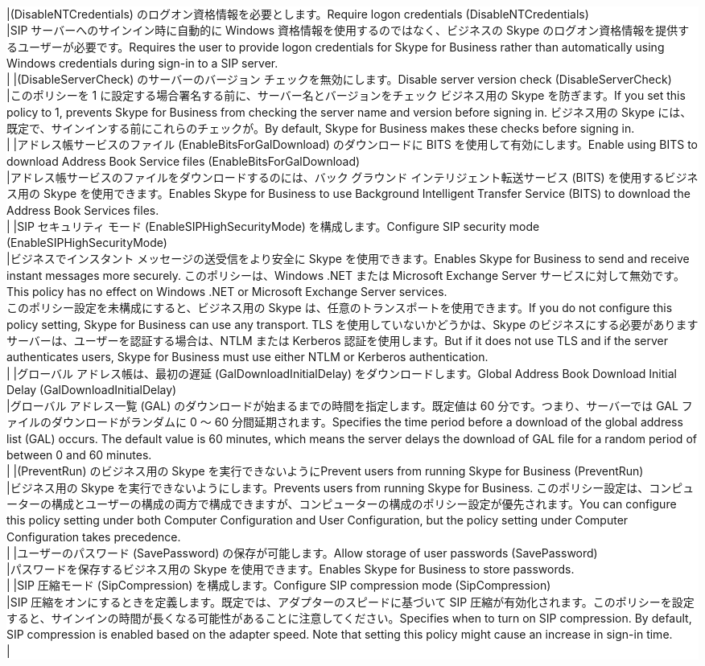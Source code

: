 |<span data-ttu-id="f699e-137">(DisableNTCredentials) のログオン資格情報を必要とします。</span><span class="sxs-lookup"><span data-stu-id="f699e-137">Require logon credentials           (DisableNTCredentials)</span></span>  <br/> |<span data-ttu-id="f699e-138">SIP サーバーへのサインイン時に自動的に Windows 資格情報を使用するのではなく、ビジネスの Skype のログオン資格情報を提供するユーザーが必要です。</span><span class="sxs-lookup"><span data-stu-id="f699e-138">Requires the user to provide logon credentials for Skype for Business rather than automatically using Windows credentials during sign-in to a SIP server.</span></span>  <br/> |
|<span data-ttu-id="f699e-139">(DisableServerCheck) のサーバーのバージョン チェックを無効にします。</span><span class="sxs-lookup"><span data-stu-id="f699e-139">Disable server version check           (DisableServerCheck)</span></span>  <br/> |<span data-ttu-id="f699e-140">このポリシーを 1 に設定する場合署名する前に、サーバー名とバージョンをチェック ビジネス用の Skype を防ぎます。</span><span class="sxs-lookup"><span data-stu-id="f699e-140">If you set this policy to 1, prevents Skype for Business from checking the server name and version before signing in.</span></span> <span data-ttu-id="f699e-141">ビジネス用の Skype には、既定で、サインインする前にこれらのチェックが。</span><span class="sxs-lookup"><span data-stu-id="f699e-141">By default, Skype for Business makes these checks before signing in.</span></span>  <br/> |
|<span data-ttu-id="f699e-142">アドレス帳サービスのファイル (EnableBitsForGalDownload) のダウンロードに BITS を使用して有効にします。</span><span class="sxs-lookup"><span data-stu-id="f699e-142">Enable using BITS to download Address Book Service files           (EnableBitsForGalDownload)</span></span>  <br/> |<span data-ttu-id="f699e-143">アドレス帳サービスのファイルをダウンロードするのには、バック グラウンド インテリジェント転送サービス (BITS) を使用するビジネス用の Skype を使用できます。</span><span class="sxs-lookup"><span data-stu-id="f699e-143">Enables Skype for Business to use Background Intelligent Transfer Service (BITS) to download the Address Book Services files.</span></span>  <br/> |
|<span data-ttu-id="f699e-144">SIP セキュリティ モード (EnableSIPHighSecurityMode) を構成します。</span><span class="sxs-lookup"><span data-stu-id="f699e-144">Configure SIP security mode           (EnableSIPHighSecurityMode)</span></span>  <br/> |<span data-ttu-id="f699e-145">ビジネスでインスタント メッセージの送受信をより安全に Skype を使用できます。</span><span class="sxs-lookup"><span data-stu-id="f699e-145">Enables Skype for Business to send and receive instant messages more securely.</span></span> <span data-ttu-id="f699e-146">このポリシーは、Windows .NET または Microsoft Exchange Server サービスに対して無効です。</span><span class="sxs-lookup"><span data-stu-id="f699e-146">This policy has no effect on Windows .NET or Microsoft Exchange Server services.</span></span>  <br/> <span data-ttu-id="f699e-147">このポリシー設定を未構成にすると、ビジネス用の Skype は、任意のトランスポートを使用できます。</span><span class="sxs-lookup"><span data-stu-id="f699e-147">If you do not configure this policy setting, Skype for Business can use any transport.</span></span> <span data-ttu-id="f699e-148">TLS を使用していないかどうかは、Skype のビジネスにする必要がありますサーバーは、ユーザーを認証する場合は、NTLM または Kerberos 認証を使用します。</span><span class="sxs-lookup"><span data-stu-id="f699e-148">But if it does not use TLS and if the server authenticates users, Skype for Business must use either NTLM or Kerberos authentication.</span></span>  <br/> |
|<span data-ttu-id="f699e-149">グローバル アドレス帳は、最初の遅延 (GalDownloadInitialDelay) をダウンロードします。</span><span class="sxs-lookup"><span data-stu-id="f699e-149">Global Address Book Download Initial Delay           (GalDownloadInitialDelay)</span></span>  <br/> |<span data-ttu-id="f699e-p110">グローバル アドレス一覧 (GAL) のダウンロードが始まるまでの時間を指定します。既定値は 60 分です。つまり、サーバーでは GAL ファイルのダウンロードがランダムに 0 ～ 60 分間延期されます。</span><span class="sxs-lookup"><span data-stu-id="f699e-p110">Specifies the time period before a download of the global address list (GAL) occurs. The default value is 60 minutes, which means the server delays the download of GAL file for a random period of between 0 and 60 minutes.</span></span>  <br/> |
|<span data-ttu-id="f699e-152">(PreventRun) のビジネス用の Skype を実行できないように</span><span class="sxs-lookup"><span data-stu-id="f699e-152">Prevent users from running Skype for Business           (PreventRun)</span></span>  <br/> |<span data-ttu-id="f699e-153">ビジネス用の Skype を実行できないようにします。</span><span class="sxs-lookup"><span data-stu-id="f699e-153">Prevents users from running Skype for Business.</span></span> <span data-ttu-id="f699e-154">このポリシー設定は、コンピューターの構成とユーザーの構成の両方で構成できますが、コンピューターの構成のポリシー設定が優先されます。</span><span class="sxs-lookup"><span data-stu-id="f699e-154">You can configure this policy setting under both Computer Configuration and User Configuration, but the policy setting under Computer Configuration takes precedence.</span></span>  <br/> |
|<span data-ttu-id="f699e-155">ユーザーのパスワード (SavePassword) の保存が可能します。</span><span class="sxs-lookup"><span data-stu-id="f699e-155">Allow storage of user passwords           (SavePassword)</span></span>  <br/> |<span data-ttu-id="f699e-156">パスワードを保存するビジネス用の Skype を使用できます。</span><span class="sxs-lookup"><span data-stu-id="f699e-156">Enables Skype for Business to store passwords.</span></span>  <br/> |
|<span data-ttu-id="f699e-157">SIP 圧縮モード (SipCompression) を構成します。</span><span class="sxs-lookup"><span data-stu-id="f699e-157">Configure SIP compression mode           (SipCompression)</span></span>  <br/> |<span data-ttu-id="f699e-p112">SIP 圧縮をオンにするときを定義します。既定では、アダプターのスピードに基づいて SIP 圧縮が有効化されます。このポリシーを設定すると、サインインの時間が長くなる可能性があることに注意してください。</span><span class="sxs-lookup"><span data-stu-id="f699e-p112">Specifies when to turn on SIP compression. By default, SIP compression is enabled based on the adapter speed. Note that setting this policy might cause an increase in sign-in time.</span></span>  <br/> |